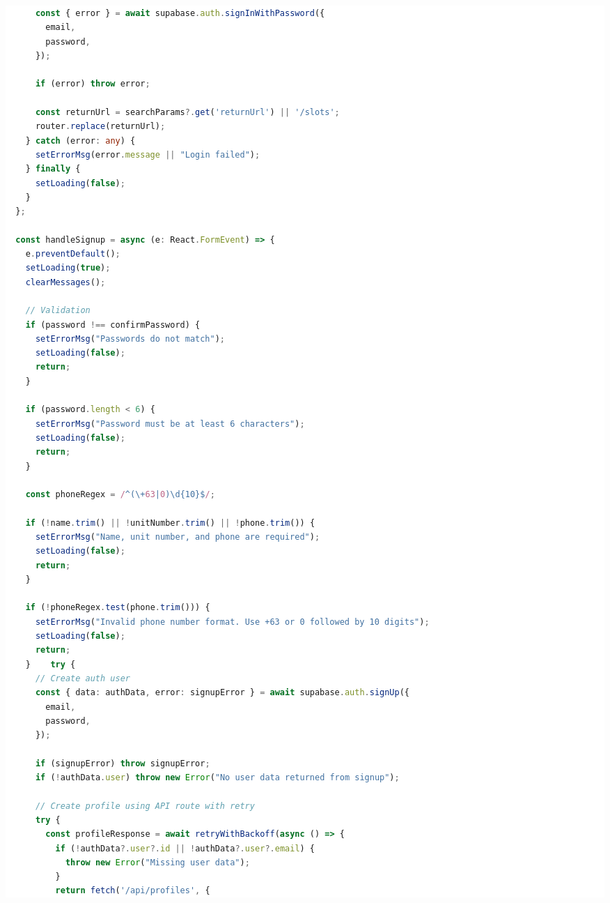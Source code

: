 ```typescript
      const { error } = await supabase.auth.signInWithPassword({
        email,
        password,
      });

      if (error) throw error;
      
      const returnUrl = searchParams?.get('returnUrl') || '/slots';
      router.replace(returnUrl);
    } catch (error: any) {
      setErrorMsg(error.message || "Login failed");
    } finally {
      setLoading(false);
    }
  };

  const handleSignup = async (e: React.FormEvent) => {
    e.preventDefault();
    setLoading(true);
    clearMessages();

    // Validation
    if (password !== confirmPassword) {
      setErrorMsg("Passwords do not match");
      setLoading(false);
      return;
    }

    if (password.length < 6) {
      setErrorMsg("Password must be at least 6 characters");
      setLoading(false);
      return;
    }

    const phoneRegex = /^(\+63|0)\d{10}$/;

    if (!name.trim() || !unitNumber.trim() || !phone.trim()) {
      setErrorMsg("Name, unit number, and phone are required");
      setLoading(false);
      return;
    }

    if (!phoneRegex.test(phone.trim())) {
      setErrorMsg("Invalid phone number format. Use +63 or 0 followed by 10 digits");
      setLoading(false);
      return;
    }    try {
      // Create auth user
      const { data: authData, error: signupError } = await supabase.auth.signUp({
        email,
        password,
      });

      if (signupError) throw signupError;
      if (!authData.user) throw new Error("No user data returned from signup");

      // Create profile using API route with retry
      try {
        const profileResponse = await retryWithBackoff(async () => {
          if (!authData?.user?.id || !authData?.user?.email) {
            throw new Error("Missing user data");
          }
          return fetch('/api/profiles', {
```